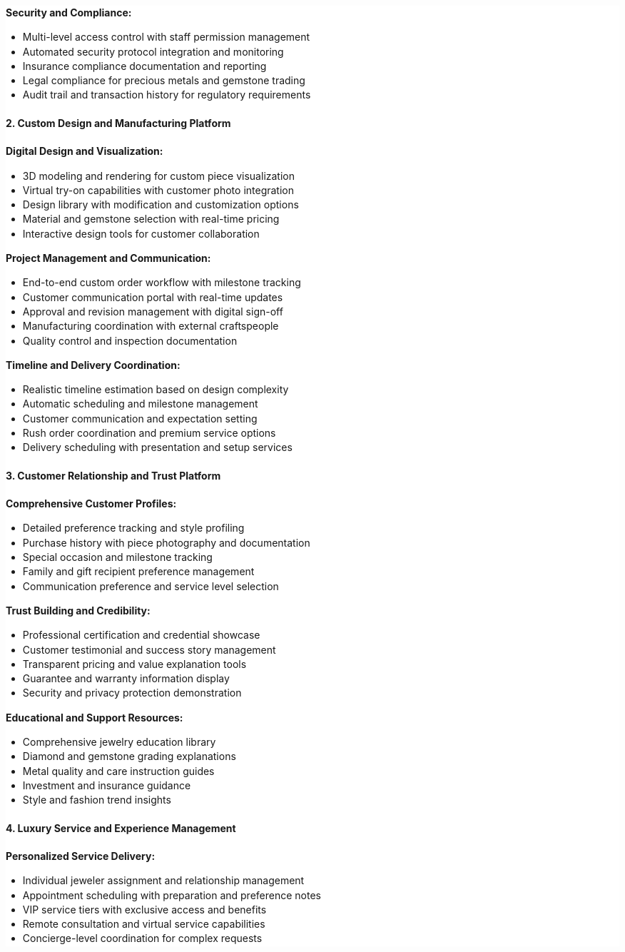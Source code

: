 **Security and Compliance:**
- Multi-level access control with staff permission management
- Automated security protocol integration and monitoring
- Insurance compliance documentation and reporting
- Legal compliance for precious metals and gemstone trading
- Audit trail and transaction history for regulatory requirements

#### 2. Custom Design and Manufacturing Platform
**Digital Design and Visualization:**
- 3D modeling and rendering for custom piece visualization
- Virtual try-on capabilities with customer photo integration
- Design library with modification and customization options
- Material and gemstone selection with real-time pricing
- Interactive design tools for customer collaboration

**Project Management and Communication:**
- End-to-end custom order workflow with milestone tracking
- Customer communication portal with real-time updates
- Approval and revision management with digital sign-off
- Manufacturing coordination with external craftspeople
- Quality control and inspection documentation

**Timeline and Delivery Coordination:**
- Realistic timeline estimation based on design complexity
- Automatic scheduling and milestone management
- Customer communication and expectation setting
- Rush order coordination and premium service options
- Delivery scheduling with presentation and setup services

#### 3. Customer Relationship and Trust Platform
**Comprehensive Customer Profiles:**
- Detailed preference tracking and style profiling
- Purchase history with piece photography and documentation
- Special occasion and milestone tracking
- Family and gift recipient preference management
- Communication preference and service level selection

**Trust Building and Credibility:**
- Professional certification and credential showcase
- Customer testimonial and success story management
- Transparent pricing and value explanation tools
- Guarantee and warranty information display
- Security and privacy protection demonstration

**Educational and Support Resources:**
- Comprehensive jewelry education library
- Diamond and gemstone grading explanations
- Metal quality and care instruction guides
- Investment and insurance guidance
- Style and fashion trend insights

#### 4. Luxury Service and Experience Management
**Personalized Service Delivery:**
- Individual jeweler assignment and relationship management
- Appointment scheduling with preparation and preference notes
- VIP service tiers with exclusive access and benefits
- Remote consultation and virtual service capabilities
- Concierge-level coordination for complex requests
